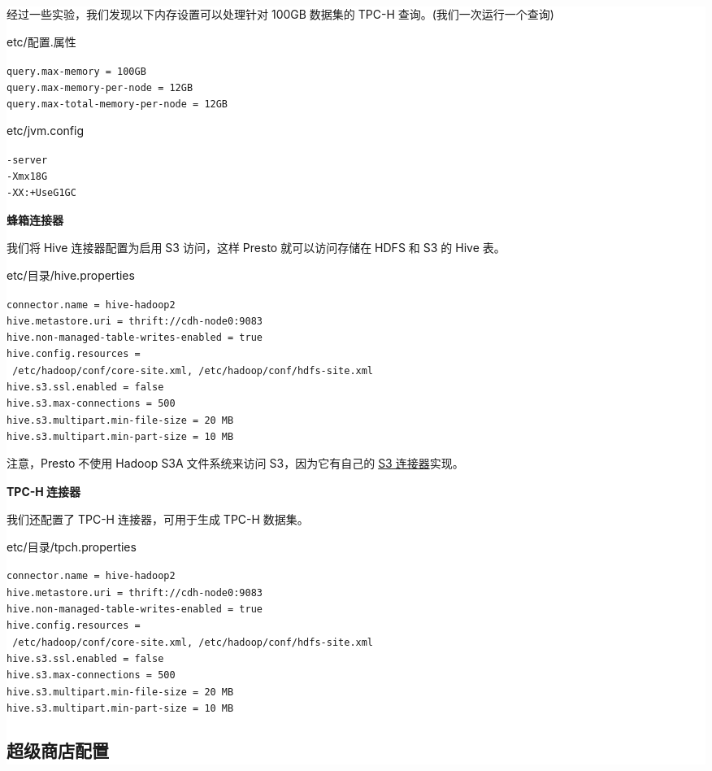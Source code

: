 经过一些实验，我们发现以下内存设置可以处理针对 100GB 数据集的 TPC-H 查询。(我们一次运行一个查询)

etc/配置.属性

```
query.max-memory = 100GB
query.max-memory-per-node = 12GB
query.max-total-memory-per-node = 12GB
```

etc/jvm.config

```
-server
-Xmx18G
-XX:+UseG1GC
```

**蜂箱连接器**

我们将 Hive 连接器配置为启用 S3 访问，这样 Presto 就可以访问存储在 HDFS 和 S3 的 Hive 表。

etc/目录/hive.properties

```
connector.name = hive-hadoop2
hive.metastore.uri = thrift://cdh-node0:9083
hive.non-managed-table-writes-enabled = true
hive.config.resources =
 /etc/hadoop/conf/core-site.xml, /etc/hadoop/conf/hdfs-site.xml
hive.s3.ssl.enabled = false
hive.s3.max-connections = 500
hive.s3.multipart.min-file-size = 20 MB
hive.s3.multipart.min-part-size = 10 MB
```

注意，Presto 不使用 Hadoop S3A 文件系统来访问 S3，因为它有自己的 [S3 连接器](https://prestodb.io/docs/current/connector/hive.html#amazon-s3-configuration)实现。

**TPC-H 连接器**

我们还配置了 TPC-H 连接器，可用于生成 TPC-H 数据集。

etc/目录/tpch.properties

```
connector.name = hive-hadoop2
hive.metastore.uri = thrift://cdh-node0:9083
hive.non-managed-table-writes-enabled = true
hive.config.resources =
 /etc/hadoop/conf/core-site.xml, /etc/hadoop/conf/hdfs-site.xml
hive.s3.ssl.enabled = false
hive.s3.max-connections = 500
hive.s3.multipart.min-file-size = 20 MB
hive.s3.multipart.min-part-size = 10 MB
```

## 超级商店配置
